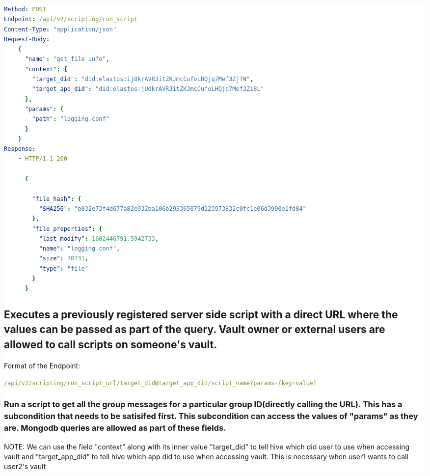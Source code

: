 ```YAML
Method: POST
Endpoint: /api/v2/scripting/run_script
Content-Type: "application/json"
Request-Body:
    {
      "name": "get_file_info",
      "context": {
        "target_did": "did:elastos:ij8krAVRJitZKJmcCufoLHQjq7Mef3ZjTN",
        "target_app_did": "did:elastos:jUdkrAVRJitZKJmcCufoLHQjq7Mef3Zi8L"
      },
      "params": {
        "path": "logging.conf"
      }
    }
Response:
    - HTTP/1.1 200

      {
        
        "file_hash": {
          "SHA256": "b032e73f4d677a82e932ba106b295365079d123973832c0fc1e06d3900e1fd84"
        },
        "file_properties": {
          "last_modify": 1602446791.5942733,
          "name": "logging.conf",
          "size": 78731,
          "type": "file"
        }
      }

```

## Executes a previously registered server side script with a direct URL where the values can be passed as part of the query. Vault owner or external users are allowed to call scripts on someone's vault.

Format of the Endpoint:

```YAML
/api/v2/scripting/run_script_url/target_did@target_app_did/script_name?params={key=value}
```

### Run a script to get all the group messages for a particular group ID(directly calling the URL). This has a subcondition that needs to be satisifed first. This subcondition can access the values of "params" as they are. Mongodb queries are allowed as part of these fields.

NOTE: We can use the field "context" along with its inner value "target_did" to tell hive which did user to use when accessing vault and "target_app_did" to tell hive which app did to use when accessing vault. This is necessary when user1 wants to call user2's vault
